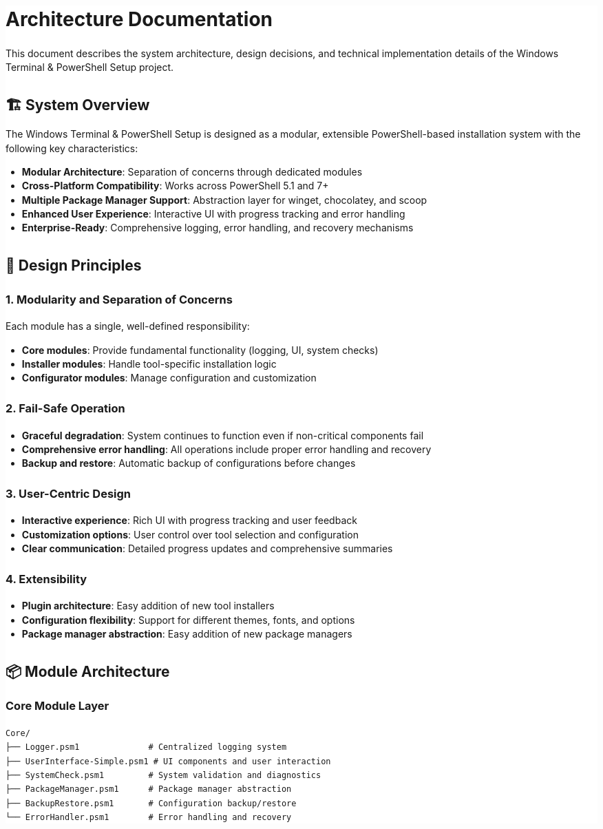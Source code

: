 # Architecture Documentation

This document describes the system architecture, design decisions, and technical implementation details of the Windows Terminal & PowerShell Setup project.

## 🏗️ System Overview

The Windows Terminal & PowerShell Setup is designed as a modular, extensible PowerShell-based installation system with the following key characteristics:

- **Modular Architecture**: Separation of concerns through dedicated modules
- **Cross-Platform Compatibility**: Works across PowerShell 5.1 and 7+
- **Multiple Package Manager Support**: Abstraction layer for winget, chocolatey, and scoop
- **Enhanced User Experience**: Interactive UI with progress tracking and error handling
- **Enterprise-Ready**: Comprehensive logging, error handling, and recovery mechanisms

## 🎯 Design Principles

### 1. Modularity and Separation of Concerns
Each module has a single, well-defined responsibility:
- **Core modules**: Provide fundamental functionality (logging, UI, system checks)
- **Installer modules**: Handle tool-specific installation logic
- **Configurator modules**: Manage configuration and customization

### 2. Fail-Safe Operation
- **Graceful degradation**: System continues to function even if non-critical components fail
- **Comprehensive error handling**: All operations include proper error handling and recovery
- **Backup and restore**: Automatic backup of configurations before changes

### 3. User-Centric Design
- **Interactive experience**: Rich UI with progress tracking and user feedback
- **Customization options**: User control over tool selection and configuration
- **Clear communication**: Detailed progress updates and comprehensive summaries

### 4. Extensibility
- **Plugin architecture**: Easy addition of new tool installers
- **Configuration flexibility**: Support for different themes, fonts, and options
- **Package manager abstraction**: Easy addition of new package managers

## 📦 Module Architecture

### Core Module Layer

```
Core/
├── Logger.psm1              # Centralized logging system
├── UserInterface-Simple.psm1 # UI components and user interaction
├── SystemCheck.psm1         # System validation and diagnostics
├── PackageManager.psm1      # Package manager abstraction
├── BackupRestore.psm1       # Configuration backup/restore
└── ErrorHandler.psm1        # Error handling and recovery
```
